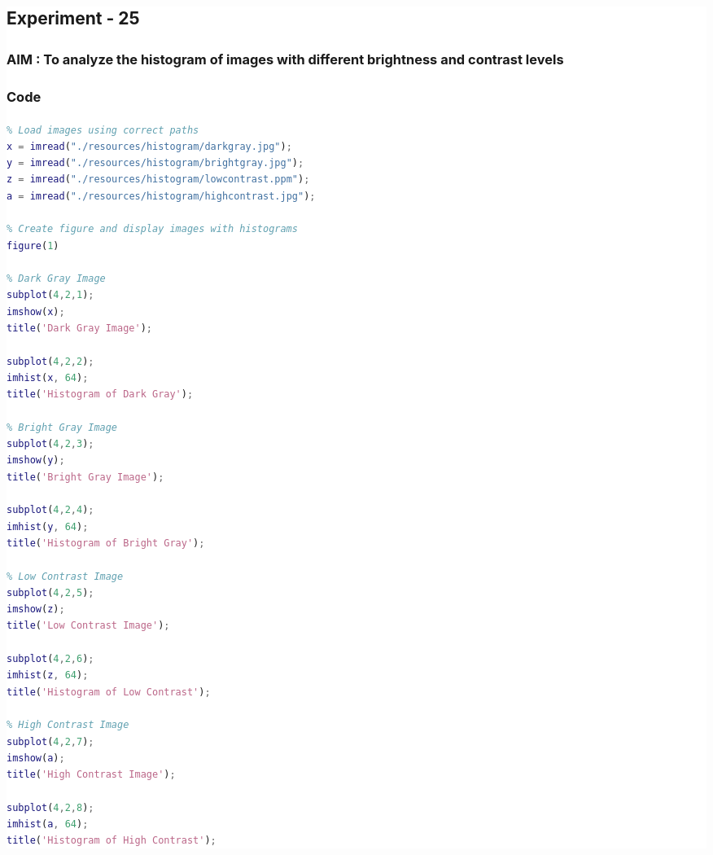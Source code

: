 ## Experiment - 25

### AIM : To analyze the histogram of images with different brightness and contrast levels

### Code
```matlab
% Load images using correct paths
x = imread("./resources/histogram/darkgray.jpg");
y = imread("./resources/histogram/brightgray.jpg");
z = imread("./resources/histogram/lowcontrast.ppm");
a = imread("./resources/histogram/highcontrast.jpg");

% Create figure and display images with histograms
figure(1)

% Dark Gray Image
subplot(4,2,1);
imshow(x);
title('Dark Gray Image');

subplot(4,2,2);
imhist(x, 64);
title('Histogram of Dark Gray');

% Bright Gray Image
subplot(4,2,3);
imshow(y);
title('Bright Gray Image');

subplot(4,2,4);
imhist(y, 64);
title('Histogram of Bright Gray');

% Low Contrast Image
subplot(4,2,5);
imshow(z);
title('Low Contrast Image');

subplot(4,2,6);
imhist(z, 64);
title('Histogram of Low Contrast');

% High Contrast Image
subplot(4,2,7);
imshow(a);
title('High Contrast Image');

subplot(4,2,8);
imhist(a, 64);
title('Histogram of High Contrast');

```
